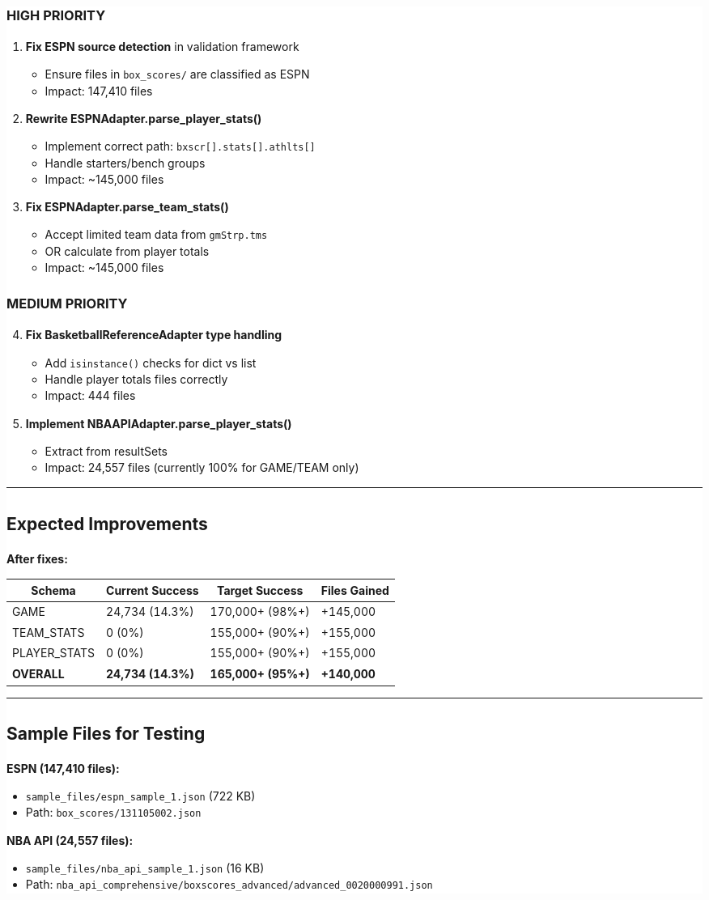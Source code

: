 ### HIGH PRIORITY

1. **Fix ESPN source detection** in validation framework
   - Ensure files in `box_scores/` are classified as ESPN
   - Impact: 147,410 files

2. **Rewrite ESPNAdapter.parse_player_stats()**
   - Implement correct path: `bxscr[].stats[].athlts[]`
   - Handle starters/bench groups
   - Impact: ~145,000 files

3. **Fix ESPNAdapter.parse_team_stats()**
   - Accept limited team data from `gmStrp.tms`
   - OR calculate from player totals
   - Impact: ~145,000 files

### MEDIUM PRIORITY

4. **Fix BasketballReferenceAdapter type handling**
   - Add `isinstance()` checks for dict vs list
   - Handle player totals files correctly
   - Impact: 444 files

5. **Implement NBAAPIAdapter.parse_player_stats()**
   - Extract from resultSets
   - Impact: 24,557 files (currently 100% for GAME/TEAM only)

---

## Expected Improvements

**After fixes:**

| Schema | Current Success | Target Success | Files Gained |
|--------|----------------|----------------|--------------|
| GAME | 24,734 (14.3%) | 170,000+ (98%+) | +145,000 |
| TEAM_STATS | 0 (0%) | 155,000+ (90%+) | +155,000 |
| PLAYER_STATS | 0 (0%) | 155,000+ (90%+) | +155,000 |
| **OVERALL** | **24,734 (14.3%)** | **165,000+ (95%+)** | **+140,000** |

---

## Sample Files for Testing

**ESPN (147,410 files):**
- `sample_files/espn_sample_1.json` (722 KB)
- Path: `box_scores/131105002.json`

**NBA API (24,557 files):**
- `sample_files/nba_api_sample_1.json` (16 KB)
- Path: `nba_api_comprehensive/boxscores_advanced/advanced_0020000991.json`
